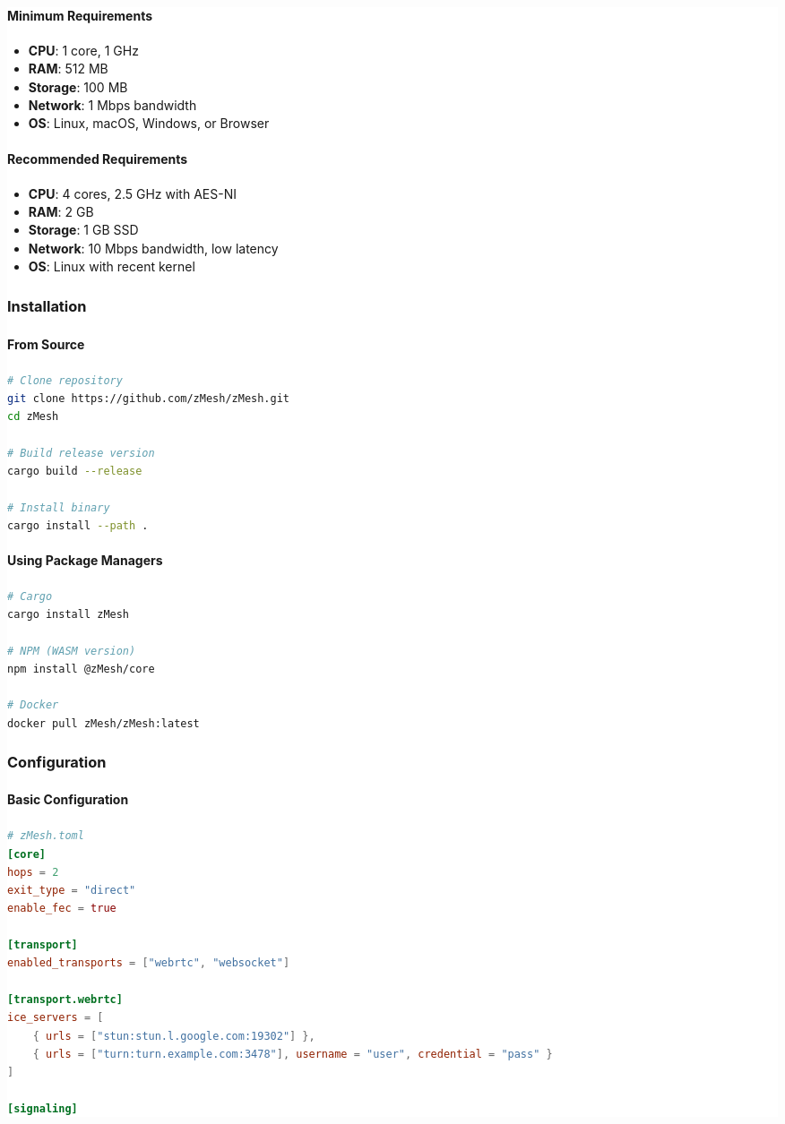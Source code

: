 #### Minimum Requirements

-   **CPU**: 1 core, 1 GHz
-   **RAM**: 512 MB
-   **Storage**: 100 MB
-   **Network**: 1 Mbps bandwidth
-   **OS**: Linux, macOS, Windows, or Browser

#### Recommended Requirements

-   **CPU**: 4 cores, 2.5 GHz with AES-NI
-   **RAM**: 2 GB
-   **Storage**: 1 GB SSD
-   **Network**: 10 Mbps bandwidth, low latency
-   **OS**: Linux with recent kernel

### Installation

#### From Source

```bash
# Clone repository
git clone https://github.com/zMesh/zMesh.git
cd zMesh

# Build release version
cargo build --release

# Install binary
cargo install --path .
```

#### Using Package Managers

```bash
# Cargo
cargo install zMesh

# NPM (WASM version)
npm install @zMesh/core

# Docker
docker pull zMesh/zMesh:latest
```

### Configuration

#### Basic Configuration

```toml
# zMesh.toml
[core]
hops = 2
exit_type = "direct"
enable_fec = true

[transport]
enabled_transports = ["webrtc", "websocket"]

[transport.webrtc]
ice_servers = [
    { urls = ["stun:stun.l.google.com:19302"] },
    { urls = ["turn:turn.example.com:3478"], username = "user", credential = "pass" }
]

[signaling]
```